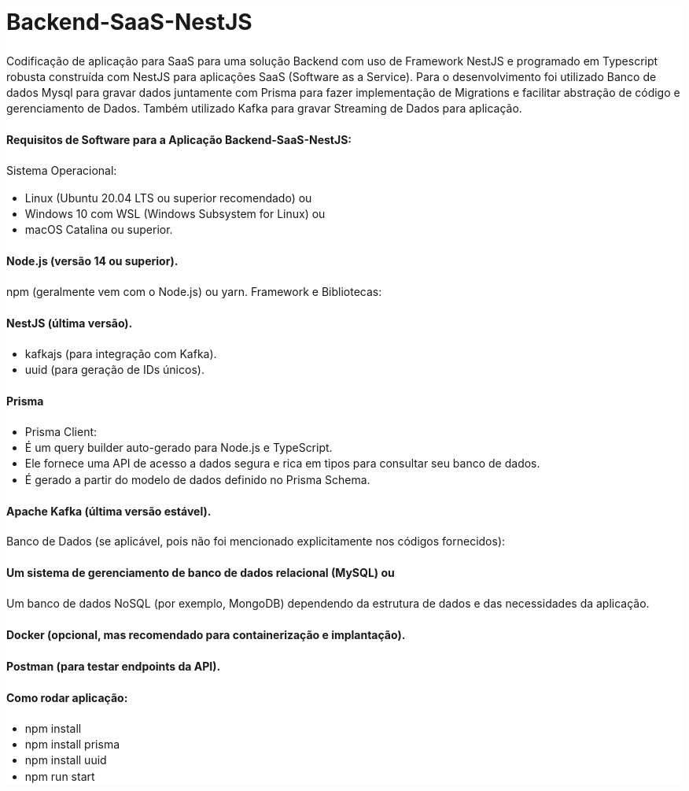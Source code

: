 # Backend-SaaS-NestJS 

Codificação de aplicação para SaaS para uma solução Backend com uso de Framework NestJS e programado em Typescript  robusta construída com NestJS para aplicações SaaS (Software as a Service).
Para o desenvolvimento foi utilizado Banco de dados Mysql para gravar dados juntamente com Prisma para fazer implementação de Migrations e facilitar abstração de código e gerenciamento de Dados. Também utilizado Kafka para gravar Streaming de Dados para aplicação.


#### Requisitos de Software para a Aplicação Backend-SaaS-NestJS:
Sistema Operacional:

- Linux (Ubuntu 20.04 LTS ou superior recomendado) ou
- Windows 10 com WSL (Windows Subsystem for Linux) ou
- macOS Catalina ou superior.


#### Node.js (versão 14 ou superior).
npm (geralmente vem com o Node.js) ou yarn.
Framework e Bibliotecas:

#### NestJS (última versão).
- kafkajs (para integração com Kafka).
- uuid (para geração de IDs únicos).

#### Prisma

- Prisma Client:
- É um query builder auto-gerado para Node.js e TypeScript.
- Ele fornece uma API de acesso a dados segura e rica em tipos para consultar seu banco de dados.
- É gerado a partir do modelo de dados definido no Prisma Schema.


#### Apache Kafka (última versão estável).
Banco de Dados (se aplicável, pois não foi mencionado explicitamente nos códigos fornecidos):

#### Um sistema de gerenciamento de banco de dados relacional (MySQL) ou
Um banco de dados NoSQL (por exemplo, MongoDB) dependendo da estrutura de dados e das necessidades da aplicação.


#### Docker (opcional, mas recomendado para containerização e implantação).
#### Postman (para testar endpoints da API).

#### Como rodar aplicação:

- npm install
- npm install prisma
- npm install uuid
- npm run start
